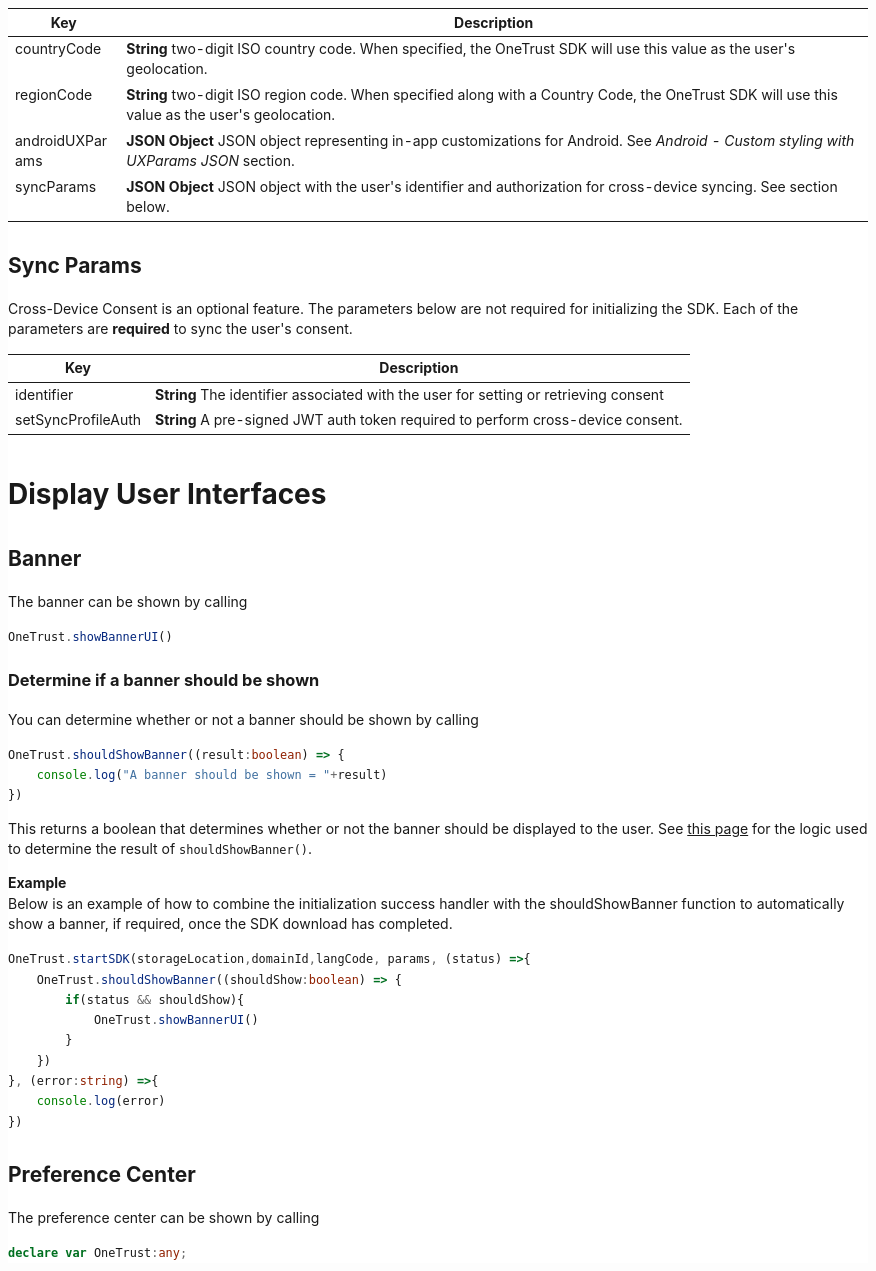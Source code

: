 |Key|Description|
|-|-|
countryCode|**String** two-digit ISO country code. When specified, the OneTrust SDK will use this value as the user's geolocation.
|regionCode|**String** two-digit ISO region code. When specified along with a Country Code, the OneTrust SDK will use this value as the user's geolocation.
|androidUXParams|**JSON Object** JSON object representing in-app customizations for Android. See *Android - Custom styling with UXParams JSON* section.
|syncParams|**JSON Object** JSON object with the user's identifier and authorization for cross-device syncing. See section below.|

## Sync Params
Cross-Device Consent is an optional feature. The parameters below are not required for initializing the SDK. Each of the parameters are **required** to sync the user's consent.

|Key|Description|
|-|-|
|identifier|**String** The identifier associated with the user for setting or retrieving consent|
|setSyncProfileAuth|**String** A pre-signed JWT auth token required to perform cross-device consent.|

# Display User Interfaces
## Banner
The banner can be shown by calling
```typescript
OneTrust.showBannerUI()
```
### Determine if a banner should be shown
You can determine whether or not a banner should be shown by calling
```typescript
OneTrust.shouldShowBanner((result:boolean) => {
    console.log("A banner should be shown = "+result)
})
```
This returns a boolean that determines whether or not the banner should be displayed to the user. See [this page](https://developer.onetrust.com/sdk/mobile-apps/ios/displaying-ui#shouldshowbanner) for the logic used to determine the result of `shouldShowBanner()`.

**Example** <br>
Below is an example of how to combine the initialization success handler with the shouldShowBanner function to automatically show a banner, if required, once the SDK download has completed.

```typescript
OneTrust.startSDK(storageLocation,domainId,langCode, params, (status) =>{
    OneTrust.shouldShowBanner((shouldShow:boolean) => {
        if(status && shouldShow){
            OneTrust.showBannerUI()
        }
    })
}, (error:string) =>{
    console.log(error)
})

```
## Preference Center
The preference center can be shown by calling
```typescript
declare var OneTrust:any;

```
